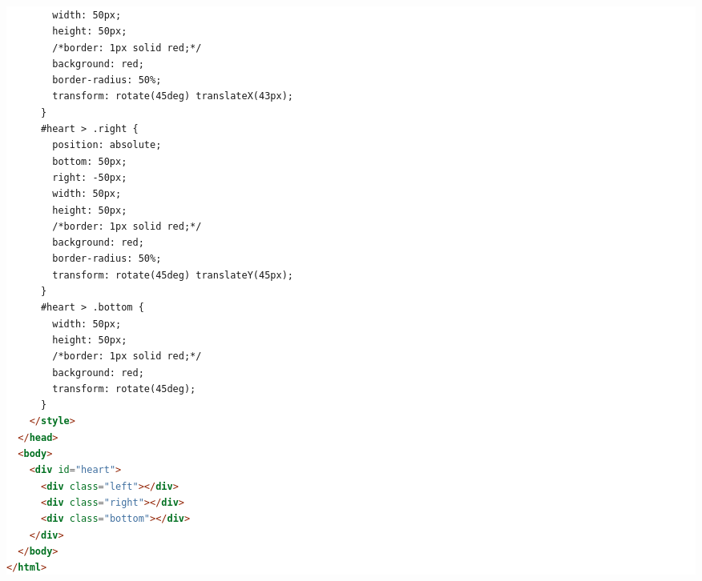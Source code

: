 ```html
        width: 50px;
        height: 50px;
        /*border: 1px solid red;*/
        background: red;
        border-radius: 50%;
        transform: rotate(45deg) translateX(43px);
      }
      #heart > .right {
        position: absolute;
        bottom: 50px;
        right: -50px;
        width: 50px;
        height: 50px;
        /*border: 1px solid red;*/
        background: red;
        border-radius: 50%;
        transform: rotate(45deg) translateY(45px);
      }
      #heart > .bottom {
        width: 50px;
        height: 50px;
        /*border: 1px solid red;*/
        background: red;
        transform: rotate(45deg);
      }
    </style>
  </head>
  <body>
    <div id="heart">
      <div class="left"></div>
      <div class="right"></div>
      <div class="bottom"></div>
    </div>
  </body>
</html>
```

